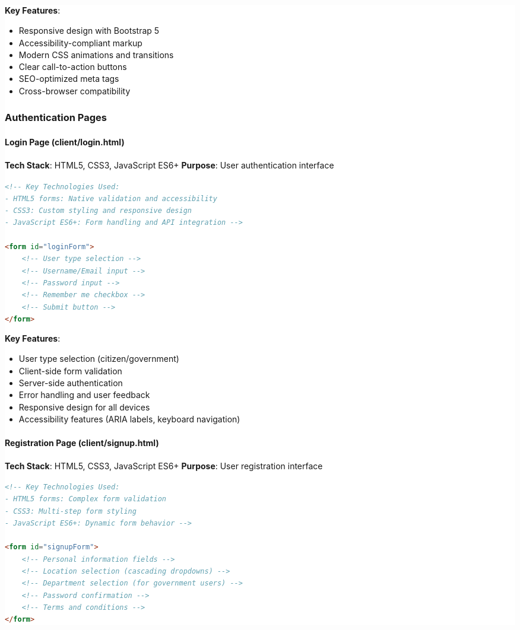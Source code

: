 **Key Features**:
- Responsive design with Bootstrap 5
- Accessibility-compliant markup
- Modern CSS animations and transitions
- Clear call-to-action buttons
- SEO-optimized meta tags
- Cross-browser compatibility

### **Authentication Pages**

#### **Login Page (client/login.html)**
**Tech Stack**: HTML5, CSS3, JavaScript ES6+
**Purpose**: User authentication interface

```html
<!-- Key Technologies Used:
- HTML5 forms: Native validation and accessibility
- CSS3: Custom styling and responsive design
- JavaScript ES6+: Form handling and API integration -->

<form id="loginForm">
    <!-- User type selection -->
    <!-- Username/Email input -->
    <!-- Password input -->
    <!-- Remember me checkbox -->
    <!-- Submit button -->
</form>
```

**Key Features**:
- User type selection (citizen/government)
- Client-side form validation
- Server-side authentication
- Error handling and user feedback
- Responsive design for all devices
- Accessibility features (ARIA labels, keyboard navigation)

#### **Registration Page (client/signup.html)**
**Tech Stack**: HTML5, CSS3, JavaScript ES6+
**Purpose**: User registration interface

```html
<!-- Key Technologies Used:
- HTML5 forms: Complex form validation
- CSS3: Multi-step form styling
- JavaScript ES6+: Dynamic form behavior -->

<form id="signupForm">
    <!-- Personal information fields -->
    <!-- Location selection (cascading dropdowns) -->
    <!-- Department selection (for government users) -->
    <!-- Password confirmation -->
    <!-- Terms and conditions -->
</form>
```
